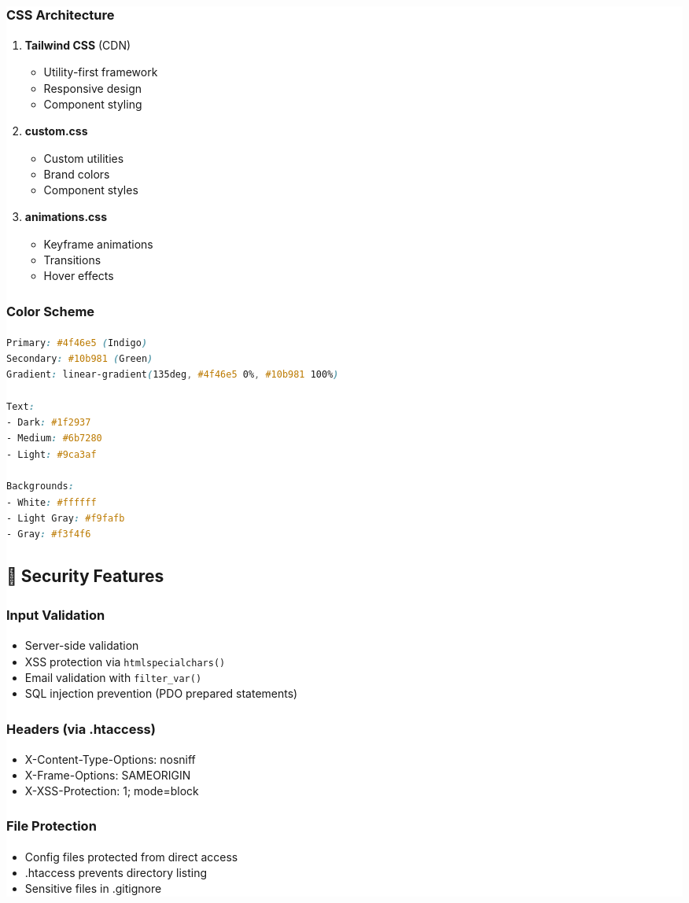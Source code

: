 ### CSS Architecture

1. **Tailwind CSS** (CDN)
   - Utility-first framework
   - Responsive design
   - Component styling

2. **custom.css**
   - Custom utilities
   - Brand colors
   - Component styles

3. **animations.css**
   - Keyframe animations
   - Transitions
   - Hover effects

### Color Scheme

```css
Primary: #4f46e5 (Indigo)
Secondary: #10b981 (Green)
Gradient: linear-gradient(135deg, #4f46e5 0%, #10b981 100%)

Text:
- Dark: #1f2937
- Medium: #6b7280
- Light: #9ca3af

Backgrounds:
- White: #ffffff
- Light Gray: #f9fafb
- Gray: #f3f4f6
```

## 🔐 Security Features

### Input Validation
- Server-side validation
- XSS protection via `htmlspecialchars()`
- Email validation with `filter_var()`
- SQL injection prevention (PDO prepared statements)

### Headers (via .htaccess)
- X-Content-Type-Options: nosniff
- X-Frame-Options: SAMEORIGIN
- X-XSS-Protection: 1; mode=block

### File Protection
- Config files protected from direct access
- .htaccess prevents directory listing
- Sensitive files in .gitignore
